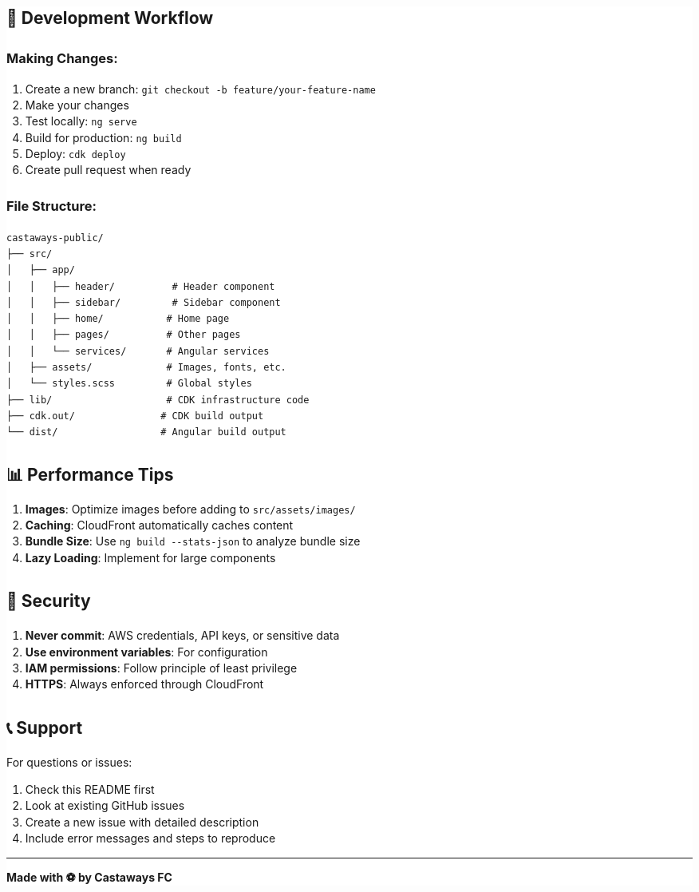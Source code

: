 ## 📝 Development Workflow

### Making Changes:
1. Create a new branch: `git checkout -b feature/your-feature-name`
2. Make your changes
3. Test locally: `ng serve`
4. Build for production: `ng build`
5. Deploy: `cdk deploy`
6. Create pull request when ready

### File Structure:
```
castaways-public/
├── src/
│   ├── app/
│   │   ├── header/          # Header component
│   │   ├── sidebar/         # Sidebar component
│   │   ├── home/           # Home page
│   │   ├── pages/          # Other pages
│   │   └── services/       # Angular services
│   ├── assets/             # Images, fonts, etc.
│   └── styles.scss         # Global styles
├── lib/                    # CDK infrastructure code
├── cdk.out/               # CDK build output
└── dist/                  # Angular build output
```

## 📊 Performance Tips

1. **Images**: Optimize images before adding to `src/assets/images/`
2. **Caching**: CloudFront automatically caches content
3. **Bundle Size**: Use `ng build --stats-json` to analyze bundle size
4. **Lazy Loading**: Implement for large components

## 🔐 Security

1. **Never commit**: AWS credentials, API keys, or sensitive data
2. **Use environment variables**: For configuration
3. **IAM permissions**: Follow principle of least privilege
4. **HTTPS**: Always enforced through CloudFront

## 📞 Support

For questions or issues:
1. Check this README first
2. Look at existing GitHub issues
3. Create a new issue with detailed description
4. Include error messages and steps to reproduce

---

**Made with ⚽ by Castaways FC**
